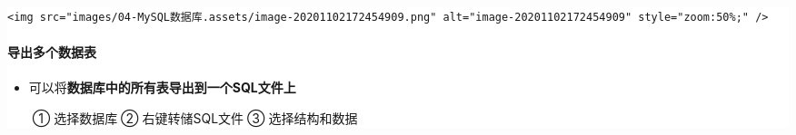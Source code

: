     <img src="images/04-MySQL数据库.assets/image-20201102172454909.png" alt="image-20201102172454909" style="zoom:50%;" />





#### 导出多个数据表

- 可以将**数据库中的所有表导出到一个SQL文件上**

    ​	① 选择数据库 ② 右键转储SQL文件 ③ 选择结构和数据
